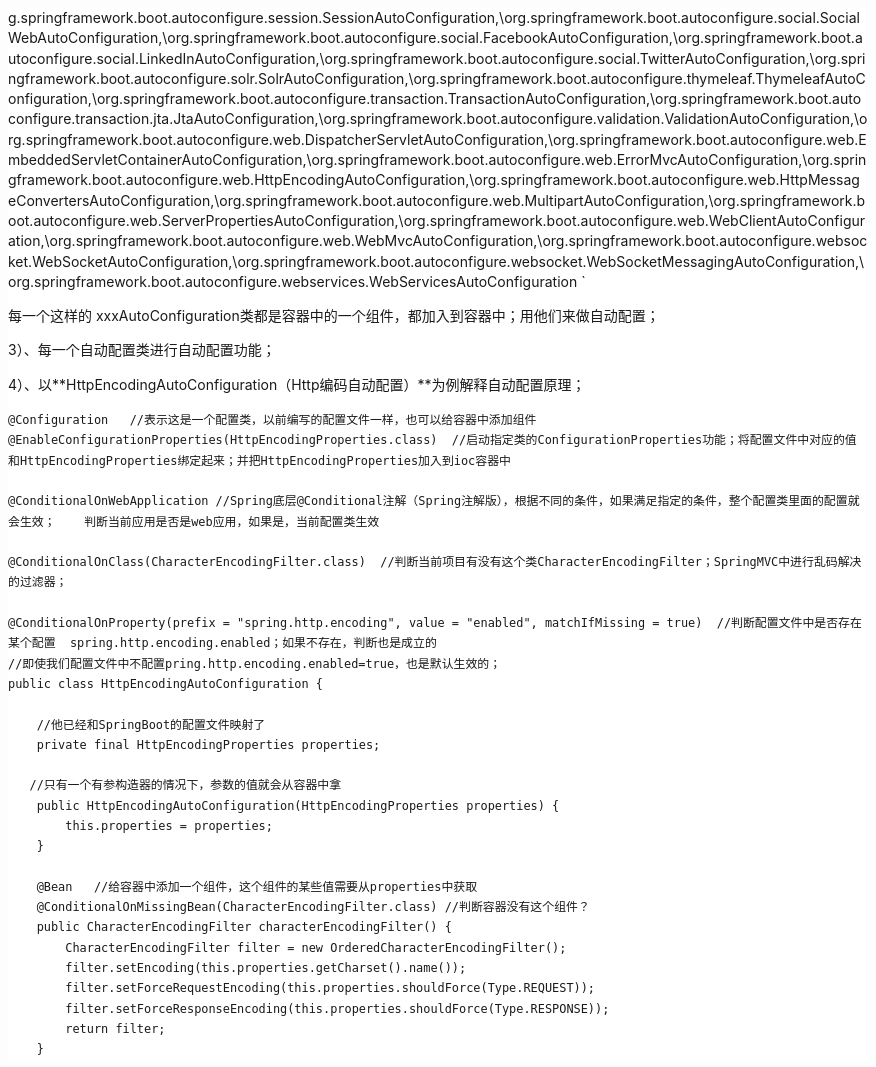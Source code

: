 g.springframework.boot.autoconfigure.session.SessionAutoConfiguration,\org.springframework.boot.autoconfigure.social.SocialWebAutoConfiguration,\org.springframework.boot.autoconfigure.social.FacebookAutoConfiguration,\org.springframework.boot.autoconfigure.social.LinkedInAutoConfiguration,\org.springframework.boot.autoconfigure.social.TwitterAutoConfiguration,\org.springframework.boot.autoconfigure.solr.SolrAutoConfiguration,\org.springframework.boot.autoconfigure.thymeleaf.ThymeleafAutoConfiguration,\org.springframework.boot.autoconfigure.transaction.TransactionAutoConfiguration,\org.springframework.boot.autoconfigure.transaction.jta.JtaAutoConfiguration,\org.springframework.boot.autoconfigure.validation.ValidationAutoConfiguration,\org.springframework.boot.autoconfigure.web.DispatcherServletAutoConfiguration,\org.springframework.boot.autoconfigure.web.EmbeddedServletContainerAutoConfiguration,\org.springframework.boot.autoconfigure.web.ErrorMvcAutoConfiguration,\org.springframework.boot.autoconfigure.web.HttpEncodingAutoConfiguration,\org.springframework.boot.autoconfigure.web.HttpMessageConvertersAutoConfiguration,\org.springframework.boot.autoconfigure.web.MultipartAutoConfiguration,\org.springframework.boot.autoconfigure.web.ServerPropertiesAutoConfiguration,\org.springframework.boot.autoconfigure.web.WebClientAutoConfiguration,\org.springframework.boot.autoconfigure.web.WebMvcAutoConfiguration,\org.springframework.boot.autoconfigure.websocket.WebSocketAutoConfiguration,\org.springframework.boot.autoconfigure.websocket.WebSocketMessagingAutoConfiguration,\org.springframework.boot.autoconfigure.webservices.WebServicesAutoConfiguration `

每一个这样的 xxxAutoConfiguration类都是容器中的一个组件，都加入到容器中；用他们来做自动配置；

3）、每一个自动配置类进行自动配置功能；

4）、以**HttpEncodingAutoConfiguration（Http编码自动配置）**为例解释自动配置原理；

```
@Configuration   //表示这是一个配置类，以前编写的配置文件一样，也可以给容器中添加组件
@EnableConfigurationProperties(HttpEncodingProperties.class)  //启动指定类的ConfigurationProperties功能；将配置文件中对应的值和HttpEncodingProperties绑定起来；并把HttpEncodingProperties加入到ioc容器中

@ConditionalOnWebApplication //Spring底层@Conditional注解（Spring注解版），根据不同的条件，如果满足指定的条件，整个配置类里面的配置就会生效；    判断当前应用是否是web应用，如果是，当前配置类生效

@ConditionalOnClass(CharacterEncodingFilter.class)  //判断当前项目有没有这个类CharacterEncodingFilter；SpringMVC中进行乱码解决的过滤器；

@ConditionalOnProperty(prefix = "spring.http.encoding", value = "enabled", matchIfMissing = true)  //判断配置文件中是否存在某个配置  spring.http.encoding.enabled；如果不存在，判断也是成立的
//即使我们配置文件中不配置pring.http.encoding.enabled=true，也是默认生效的；
public class HttpEncodingAutoConfiguration {
  
  	//他已经和SpringBoot的配置文件映射了
  	private final HttpEncodingProperties properties;
  
   //只有一个有参构造器的情况下，参数的值就会从容器中拿
  	public HttpEncodingAutoConfiguration(HttpEncodingProperties properties) {
		this.properties = properties;
	}
  
    @Bean   //给容器中添加一个组件，这个组件的某些值需要从properties中获取
	@ConditionalOnMissingBean(CharacterEncodingFilter.class) //判断容器没有这个组件？
	public CharacterEncodingFilter characterEncodingFilter() {
		CharacterEncodingFilter filter = new OrderedCharacterEncodingFilter();
		filter.setEncoding(this.properties.getCharset().name());
		filter.setForceRequestEncoding(this.properties.shouldForce(Type.REQUEST));
		filter.setForceResponseEncoding(this.properties.shouldForce(Type.RESPONSE));
		return filter;
	}
```
